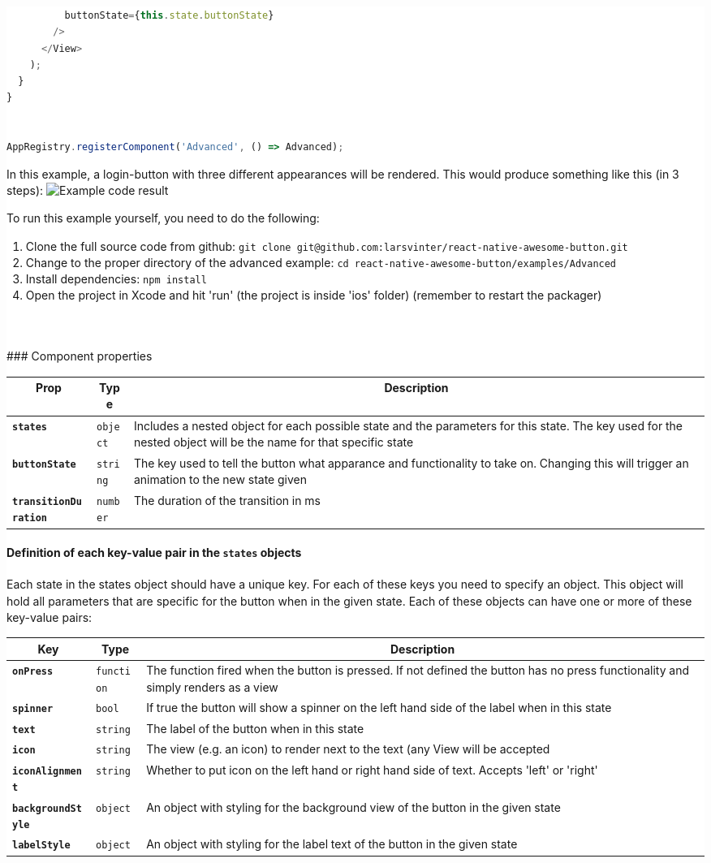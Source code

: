 ```javascript
          buttonState={this.state.buttonState}
        />
      </View>
    );
  }
}


AppRegistry.registerComponent('Advanced', () => Advanced);
```

In this example, a login-button with three different appearances will be rendered. This would produce something like this (in 3 steps):
![Example code result](https://raw.githubusercontent.com/Sh3rawi/react-native-awesome-button/Android_Support/docs/awesomeButton.gif)

To run this example yourself, you need to do the following:

1. Clone the full source code from github: `git clone git@github.com:larsvinter/react-native-awesome-button.git`
2. Change to the proper directory of the advanced example: `cd react-native-awesome-button/examples/Advanced`
3. Install dependencies: `npm install`
4. Open the project in Xcode and hit 'run' (the project is inside 'ios' folder) (remember to restart the packager)

<BR>
<BR>
### Component properties

| Prop | Type | Description |
|---|---|---|
|**`states`**|`object`|Includes a nested object for each possible state and the parameters for this state. The key used for the nested object will be the name for that specific state|
|**`buttonState`**|`string`|The key used to tell the button what apparance and functionality to take on. Changing this will trigger an animation to the new state given|
|**`transitionDuration`**|`number`|The duration of the transition in ms|


#### Definition of each key-value pair in the `states` objects

Each state in the states object should have a unique key. For each of these keys you need to specify an object. This object will hold all parameters that are specific for the button when in the given state. Each of these objects can have one or more of these key-value pairs:

| Key | Type | Description |
|---|---|---|
|**`onPress`**|`function`|The function fired when the button is pressed. If not defined the button has no press functionality and simply renders as a view|
|**`spinner`**|`bool`|If true the button will show a spinner on the left hand side of the label when in this state|
|**`text`**|`string`|The label of the button when in this state|
|**`icon`**|`string`|The view (e.g. an icon) to render next to the text (any View will be accepted|
|**`iconAlignment`**|`string`|Whether to put icon on the left hand or right hand side of text. Accepts 'left' or 'right'|
|**`backgroundStyle`**|`object`|An object with styling for the background view of the button in the given state|
|**`labelStyle`**|`object`|An object with styling for the label text of the button in the given state|
